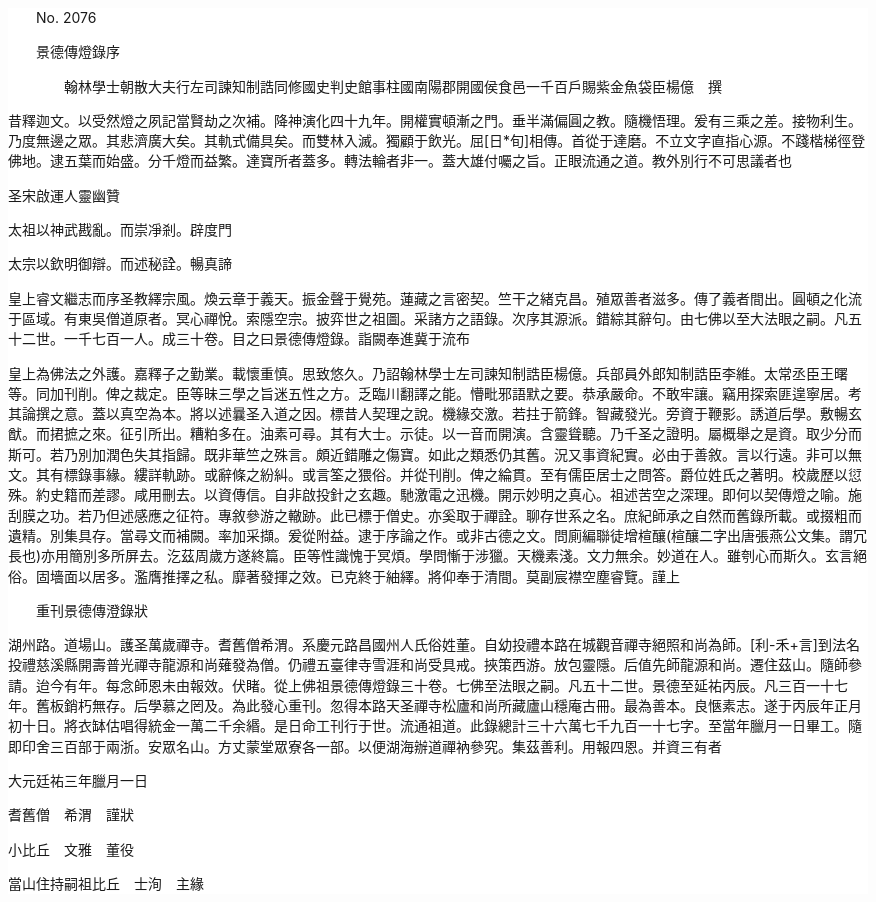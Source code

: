 ﻿　　No. 2076

　　景德傳燈錄序

　　　　翰林學士朝散大夫行左司諫知制誥同修國史判史館事柱國南陽郡開國侯食邑一千百戶賜紫金魚袋臣楊億　撰


昔釋迦文。以受然燈之夙記當賢劫之次補。降神演化四十九年。開權實頓漸之門。垂半滿偏圓之教。隨機悟理。爰有三乘之差。接物利生。乃度無邊之眾。其悲濟廣大矣。其軌式備具矣。而雙林入滅。獨顧于飲光。屈[日*旬]相傳。首從于達磨。不立文字直指心源。不踐楷梯徑登佛地。逮五葉而始盛。分千燈而益繁。達寶所者蓋多。轉法輪者非一。蓋大雄付囑之旨。正眼流通之道。教外別行不可思議者也

圣宋啟運人靈幽贊

太祖以神武戡亂。而崇凈剎。辟度門

太宗以欽明御辯。而述秘詮。暢真諦

皇上睿文繼志而序圣教繹宗風。煥云章于義天。振金聲于覺苑。蓮藏之言密契。竺干之緒克昌。殖眾善者滋多。傳了義者間出。圓頓之化流于區域。有東吳僧道原者。冥心禪悅。索隱空宗。披弈世之祖圖。采諸方之語錄。次序其源派。錯綜其辭句。由七佛以至大法眼之嗣。凡五十二世。一千七百一人。成三十卷。目之曰景德傳燈錄。詣闕奉進冀于流布

皇上為佛法之外護。嘉釋子之勤業。載懷重慎。思致悠久。乃詔翰林學士左司諫知制誥臣楊億。兵部員外郎知制誥臣李維。太常丞臣王曙等。同加刊削。俾之裁定。臣等昧三學之旨迷五性之方。乏臨川翻譯之能。懵毗邪語默之要。恭承嚴命。不敢牢讓。竊用探索匪遑寧居。考其論撰之意。蓋以真空為本。將以述曩圣入道之因。標昔人契理之說。機緣交激。若拄于箭鋒。智藏發光。旁資于鞭影。誘道后學。敷暢玄猷。而捃摭之來。征引所出。糟粕多在。油素可尋。其有大士。示徒。以一音而開演。含靈聳聽。乃千圣之證明。屬概舉之是資。取少分而斯可。若乃別加潤色失其指歸。既非華竺之殊言。頗近錯雕之傷寶。如此之類悉仍其舊。況又事資紀實。必由于善敘。言以行遠。非可以無文。其有標錄事緣。縷詳軌跡。或辭條之紛糾。或言筌之猥俗。并從刊削。俾之綸貫。至有儒臣居士之問答。爵位姓氏之著明。校歲歷以愆殊。約史籍而差謬。咸用刪去。以資傳信。自非啟投針之玄趣。馳激電之迅機。開示妙明之真心。祖述苦空之深理。即何以契傳燈之喻。施刮膜之功。若乃但述感應之征符。專敘參游之轍跡。此已標于僧史。亦奚取于禪詮。聊存世系之名。庶紀師承之自然而舊錄所載。或掇粗而遺精。別集具存。當尋文而補闕。率加采擷。爰從附益。逮于序論之作。或非古德之文。問廁編聯徒增楦釀(楦釀二字出唐張燕公文集。謂冗長也)亦用簡別多所屏去。汔茲周歲方遂終篇。臣等性識愧于冥煩。學問慚于涉獵。天機素淺。文力無余。妙道在人。雖刳心而斯久。玄言絕俗。固墻面以居多。濫膺推擇之私。靡著發揮之效。已克終于紬繹。將仰奉于清間。莫副宸襟空塵睿覽。謹上

　　重刊景德傳澄錄狀

湖州路。道場山。護圣萬歲禪寺。耆舊僧希渭。系慶元路昌國州人氏俗姓董。自幼投禮本路在城觀音禪寺絕照和尚為師。[利-禾+言]到法名投禮慈溪縣開壽普光禪寺龍源和尚薙發為僧。仍禮五臺律寺雪涯和尚受具戒。挾策西游。放包靈隱。后值先師龍源和尚。遷住茲山。隨師參請。迨今有年。每念師恩未由報效。伏睹。從上佛祖景德傳燈錄三十卷。七佛至法眼之嗣。凡五十二世。景德至延祐丙辰。凡三百一十七年。舊板銷朽無存。后學慕之罔及。為此發心重刊。忽得本路天圣禪寺松廬和尚所藏廬山穩庵古冊。最為善本。良愜素志。遂于丙辰年正月初十日。將衣缽估唱得統金一萬二千余緡。是日命工刊行于世。流通祖道。此錄總計三十六萬七千九百一十七字。至當年臘月一日畢工。隨即印舍三百部于兩浙。安眾名山。方丈蒙堂眾寮各一部。以便湖海辦道禪衲參究。集茲善利。用報四恩。并資三有者

大元廷祐三年臘月一日

耆舊僧　希渭　謹狀

小比丘　文雅　董役

當山住持嗣祖比丘　士洵　主緣


